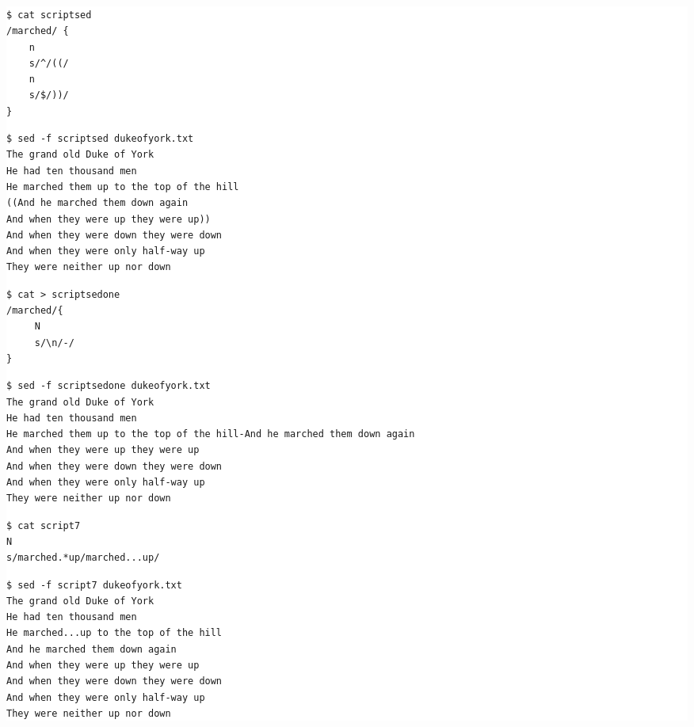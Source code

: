```
$ cat scriptsed 
/marched/ {
    n
    s/^/((/
    n
    s/$/))/
}
```


```
$ sed -f scriptsed dukeofyork.txt
The grand old Duke of York
He had ten thousand men
He marched them up to the top of the hill
((And he marched them down again
And when they were up they were up))
And when they were down they were down
And when they were only half-way up
They were neither up nor down
```

```
$ cat > scriptsedone
/marched/{
     N
     s/\n/-/
}
```


```
$ sed -f scriptsedone dukeofyork.txt
The grand old Duke of York
He had ten thousand men
He marched them up to the top of the hill-And he marched them down again
And when they were up they were up
And when they were down they were down
And when they were only half-way up
They were neither up nor down
```

```
$ cat script7
N
s/marched.*up/marched...up/
```


```
$ sed -f script7 dukeofyork.txt
The grand old Duke of York
He had ten thousand men
He marched...up to the top of the hill
And he marched them down again
And when they were up they were up
And when they were down they were down
And when they were only half-way up
They were neither up nor down
```
